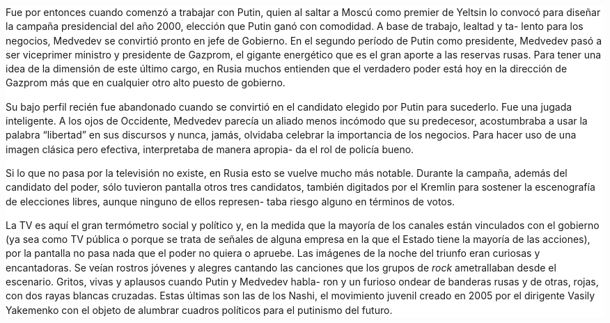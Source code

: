 Fue por entonces cuando comenzó a
trabajar con Putin, quien al saltar a Moscú como premier de Yeltsin lo convocó
para diseñar la campaña presidencial del año 2000, elección que Putin ganó con comodidad. A base de trabajo, lealtad
y ta- lento para los negocios,
Medvedev se convirtió pronto en jefe
de Gobierno. En el segundo
período de Putin
como presidente, Medvedev pasó a ser viceprimer ministro
y presidente de Gazprom, el gigante energético que es el gran aporte a las reservas rusas. Para
tener una idea de la dimensión de este último cargo, en Rusia muchos entienden que el verdadero poder está hoy en la dirección
de Gazprom más que en cualquier otro alto
puesto de gobierno.

Su bajo perfil recién
fue abandonado cuando
se convirtió en el
candidato elegido por Putin para sucederlo. Fue una jugada
inteligente. A los ojos de Occidente, Medvedev
parecía un aliado
menos incómodo que su predecesor, acostumbraba a usar la
palabra “libertad” en sus discursos y nunca, jamás, olvidaba celebrar la importancia de los negocios.
Para hacer uso de una imagen clásica pero efectiva, interpretaba de manera
apropia- da el rol de policía
bueno.

Si lo que no pasa por la
televisión no existe, en Rusia esto se vuelve mucho
más notable. Durante
la campaña, además
del candidato del poder, sólo tuvieron pantalla
otros tres candidatos, también digitados por el Kremlin
para sostener la escenografía de elecciones libres, aunque
ninguno de ellos represen-
taba riesgo alguno en términos
de votos.

La TV es aquí
el gran termómetro social y político y, en
la medida que la mayoría de los canales están vinculados con el gobierno (ya sea como TV pública
o porque se trata de señales
de alguna empresa en la que el Estado tiene la mayoría de las acciones), por la pantalla
no pasa nada que el poder no quiera
o apruebe. Las imágenes de la noche del triunfo
eran curiosas y encantadoras. Se veían rostros
jóvenes y alegres
cantando las canciones que los
grupos de *rock* ametrallaban desde el escenario. Gritos,
vivas y aplausos cuando Putin y Medvedev habla- ron y un furioso
ondear de banderas
rusas y de otras, rojas,
con dos rayas blancas
cruzadas. Estas últimas
son las de los Nashi, el movimiento juvenil creado en
2005 por el dirigente Vasily Yakemenko con el objeto
de alumbrar cuadros
políticos para el putinismo del futuro.
